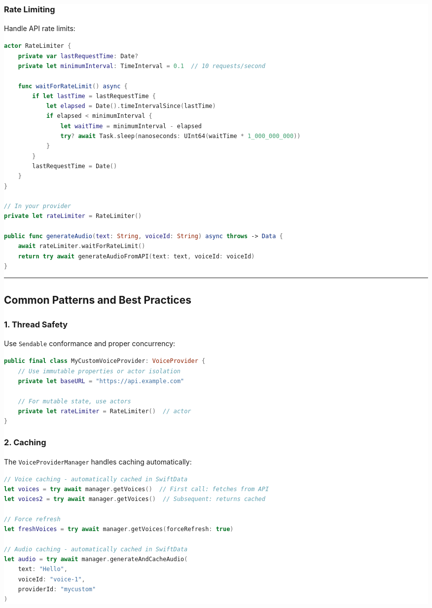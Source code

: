 ### Rate Limiting

Handle API rate limits:

```swift
actor RateLimiter {
    private var lastRequestTime: Date?
    private let minimumInterval: TimeInterval = 0.1  // 10 requests/second

    func waitForRateLimit() async {
        if let lastTime = lastRequestTime {
            let elapsed = Date().timeIntervalSince(lastTime)
            if elapsed < minimumInterval {
                let waitTime = minimumInterval - elapsed
                try? await Task.sleep(nanoseconds: UInt64(waitTime * 1_000_000_000))
            }
        }
        lastRequestTime = Date()
    }
}

// In your provider
private let rateLimiter = RateLimiter()

public func generateAudio(text: String, voiceId: String) async throws -> Data {
    await rateLimiter.waitForRateLimit()
    return try await generateAudioFromAPI(text: text, voiceId: voiceId)
}
```

---

## Common Patterns and Best Practices

### 1. Thread Safety

Use `Sendable` conformance and proper concurrency:

```swift
public final class MyCustomVoiceProvider: VoiceProvider {
    // Use immutable properties or actor isolation
    private let baseURL = "https://api.example.com"

    // For mutable state, use actors
    private let rateLimiter = RateLimiter()  // actor
}
```

### 2. Caching

The `VoiceProviderManager` handles caching automatically:

```swift
// Voice caching - automatically cached in SwiftData
let voices = try await manager.getVoices()  // First call: fetches from API
let voices2 = try await manager.getVoices()  // Subsequent: returns cached

// Force refresh
let freshVoices = try await manager.getVoices(forceRefresh: true)

// Audio caching - automatically cached in SwiftData
let audio = try await manager.generateAndCacheAudio(
    text: "Hello",
    voiceId: "voice-1",
    providerId: "mycustom"
)
```